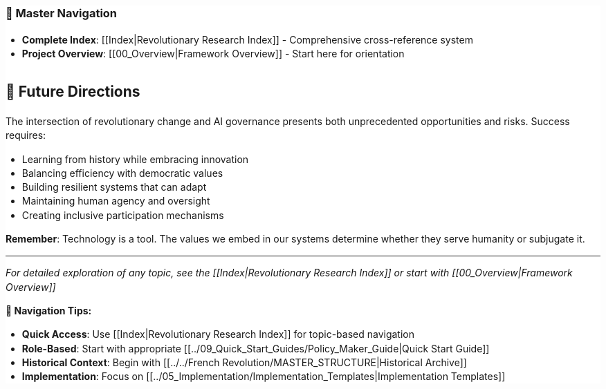 ### 🎯 Master Navigation
- **Complete Index**: [[Index|Revolutionary Research Index]] - Comprehensive cross-reference system
- **Project Overview**: [[00_Overview|Framework Overview]] - Start here for orientation

## 🔮 Future Directions

The intersection of revolutionary change and AI governance presents both unprecedented opportunities and risks. Success requires:
- Learning from history while embracing innovation
- Balancing efficiency with democratic values
- Building resilient systems that can adapt
- Maintaining human agency and oversight
- Creating inclusive participation mechanisms

**Remember**: Technology is a tool. The values we embed in our systems determine whether they serve humanity or subjugate it.

---

*For detailed exploration of any topic, see the [[Index|Revolutionary Research Index]] or start with [[00_Overview|Framework Overview]]*

**🎯 Navigation Tips:**
- **Quick Access**: Use [[Index|Revolutionary Research Index]] for topic-based navigation
- **Role-Based**: Start with appropriate [[../09_Quick_Start_Guides/Policy_Maker_Guide|Quick Start Guide]]
- **Historical Context**: Begin with [[../../French Revolution/MASTER_STRUCTURE|Historical Archive]]
- **Implementation**: Focus on [[../05_Implementation/Implementation_Templates|Implementation Templates]]